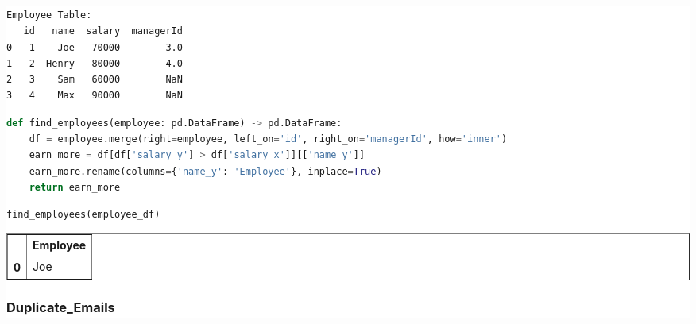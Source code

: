     Employee Table:
       id   name  salary  managerId
    0   1    Joe   70000        3.0
    1   2  Henry   80000        4.0
    2   3    Sam   60000        NaN
    3   4    Max   90000        NaN
    


```python
def find_employees(employee: pd.DataFrame) -> pd.DataFrame:
    df = employee.merge(right=employee, left_on='id', right_on='managerId', how='inner')
    earn_more = df[df['salary_y'] > df['salary_x']][['name_y']]
    earn_more.rename(columns={'name_y': 'Employee'}, inplace=True)
    return earn_more
```


```python
find_employees(employee_df)
```




<div>
<style scoped>
    .dataframe tbody tr th:only-of-type {
        vertical-align: middle;
    }

    .dataframe tbody tr th {
        vertical-align: top;
    }

    .dataframe thead th {
        text-align: right;
    }
</style>
<table border="1" class="dataframe">
  <thead>
    <tr style="text-align: right;">
      <th></th>
      <th>Employee</th>
    </tr>
  </thead>
  <tbody>
    <tr>
      <th>0</th>
      <td>Joe</td>
    </tr>
  </tbody>
</table>
</div>



<a id='Duplicate_Emails'></a>
### Duplicate_Emails
